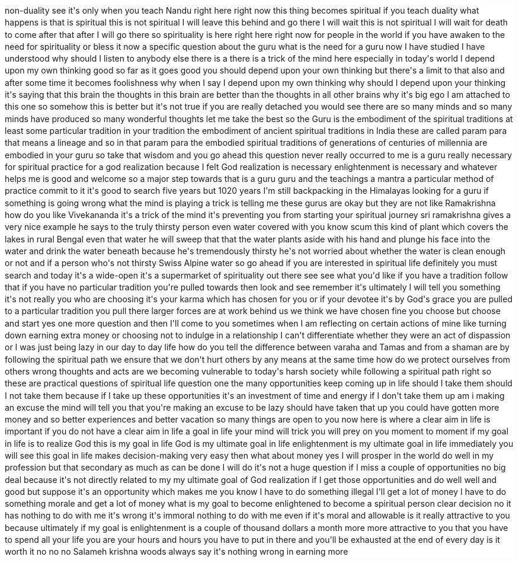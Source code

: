 non-duality see it's only when you teach Nandu right here right now this thing becomes spiritual if you teach duality what happens is that is spiritual this is not spiritual I will leave this behind and go there I will wait this is not spiritual I will wait for death to come after that after I will go there so spirituality is here right here right now for people in the world if you have awaken to the need for spirituality or bless it now a specific question about the guru what is the need for a guru now I have studied I have understood why should I listen to anybody else there is a there is a trick of the mind here especially in today's world I depend upon my own thinking good so far as it goes good you should depend upon your own thinking but there's a limit to that also and after some time it becomes foolishness why when I say I depend upon my own thinking why should I depend upon your thinking it's saying that this brain the thoughts in this brain are better than the thoughts in all other brains why it's big ego I am attached to this one so somehow this is better but it's not true if you are really detached you would see there are so many minds and so many minds have produced so many wonderful thoughts let me take the best so the Guru is the embodiment of the spiritual traditions at least some particular tradition in your tradition the embodiment of ancient spiritual traditions in India these are called param para that means a lineage and so in that param para the embodied spiritual traditions of generations of centuries of millennia are embodied in your guru so take that wisdom and you go ahead this question never really occurred to me is a guru really necessary for spiritual practice for a god realization because I felt God realization is necessary enlightenment is necessary and whatever helps me is good and welcome so a major step towards that is a guru guru and the teachings a mantra a particular method of practice commit to it it's good to search five years but 1020 years I'm still backpacking in the Himalayas looking for a guru if something is going wrong what the mind is playing a trick is telling me these gurus are okay but they are not like Ramakrishna how do you like Vivekananda it's a trick of the mind it's preventing you from starting your spiritual journey sri ramakrishna gives a very nice example he says to the truly thirsty person even water covered with you know scum this kind of plant which covers the lakes in rural Bengal even that water he will sweep that that the water plants aside with his hand and plunge his face into the water and drink the water beneath because he's tremendously thirsty he's not worried about whether the water is clean enough or not and if a person who's not thirsty Swiss Alpine water so go ahead if you are interested in spiritual life definitely you must search and today it's a wide-open it's a supermarket of spirituality out there see see what you'd like if you have a tradition follow that if you have no particular tradition you're pulled towards then look and see remember it's ultimately I will tell you something it's not really you who are choosing it's your karma which has chosen for you or if your devotee it's by God's grace you are pulled to a particular tradition you pull there larger forces are at work behind us we think we have chosen fine you choose but choose and start yes one more question and then I'll come to you sometimes when I am reflecting on certain actions of mine like turning down earning extra money or choosing not to indulge in a relationship I can't differentiate whether they were an act of dispassion or I was just being lazy in our day to day life how do you tell the difference between varaha and Tamas and from a shaman are by following the spiritual path we ensure that we don't hurt others by any means at the same time how do we protect ourselves from others wrong thoughts and acts are we becoming vulnerable to today's harsh society while following a spiritual path right so these are practical questions of spiritual life question one the many opportunities keep coming up in life should I take them should I not take them because if I take up these opportunities it's an investment of time and energy if I don't take them up am i making an excuse the mind will tell you that you're making an excuse to be lazy should have taken that up you could have gotten more money and so better experiences and better vacation so many things are open to you now here is where a clear aim in life is important if you do not have a clear aim in life a goal in life your mind will trick you will prey on you moment to moment if my goal in life is to realize God this is my goal in life God is my ultimate goal in life enlightenment is my ultimate goal in life immediately you will see this goal in life makes decision-making very easy then what about money yes I will prosper in the world do well in my profession but that secondary as much as can be done I will do it's not a huge question if I miss a couple of opportunities no big deal because it's not directly related to my my ultimate goal of God realization if I get those opportunities and do well well and good but suppose it's an opportunity which makes me you know I have to do something illegal I'll get a lot of money I have to do something morale and get a lot of money what is my goal to become enlightened to become a spiritual person clear decision no it has nothing to do with me it's wrong it's immoral nothing to do with me even if it's moral and allowable is it really attractive to you because ultimately if my goal is enlightenment is a couple of thousand dollars a month more more attractive to you that you have to spend all your life you are your hours and hours you have to put in there and you'll be exhausted at the end of every day is it worth it no no no Salameh krishna woods always say it's nothing wrong in earning more